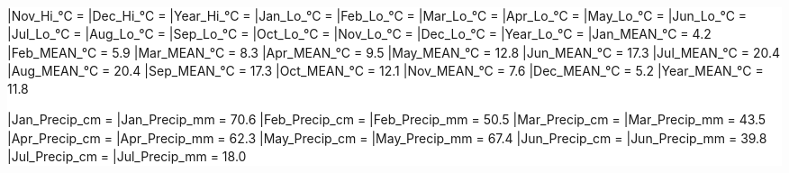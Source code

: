 |Nov_Hi_°C = 
|Dec_Hi_°C = 
|Year_Hi_°C = 
|Jan_Lo_°C = 
|Feb_Lo_°C = 
|Mar_Lo_°C = 
|Apr_Lo_°C = 
|May_Lo_°C = 
|Jun_Lo_°C = 
|Jul_Lo_°C = 
|Aug_Lo_°C = 
|Sep_Lo_°C = 
|Oct_Lo_°C = 
|Nov_Lo_°C = 
|Dec_Lo_°C = 
|Year_Lo_°C = 
|Jan_MEAN_°C = 4.2
|Feb_MEAN_°C = 5.9
|Mar_MEAN_°C = 8.3
|Apr_MEAN_°C = 9.5
|May_MEAN_°C = 12.8
|Jun_MEAN_°C = 17.3
|Jul_MEAN_°C = 20.4
|Aug_MEAN_°C = 20.4
|Sep_MEAN_°C = 17.3
|Oct_MEAN_°C = 12.1
|Nov_MEAN_°C = 7.6
|Dec_MEAN_°C = 5.2
|Year_MEAN_°C = 11.8


|Jan_Precip_cm =       |Jan_Precip_mm = 70.6 
|Feb_Precip_cm =       |Feb_Precip_mm = 50.5
|Mar_Precip_cm =       |Mar_Precip_mm = 43.5
|Apr_Precip_cm =       |Apr_Precip_mm = 62.3
|May_Precip_cm =       |May_Precip_mm = 67.4
|Jun_Precip_cm =       |Jun_Precip_mm = 39.8
|Jul_Precip_cm =       |Jul_Precip_mm = 18.0